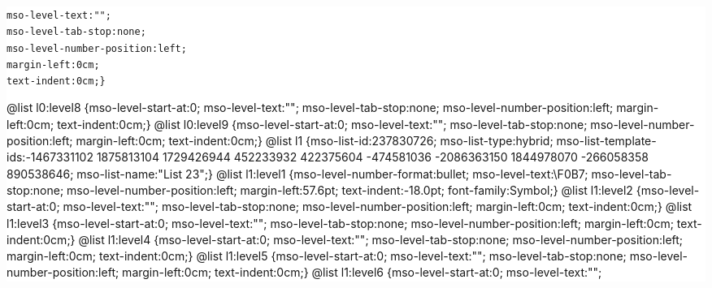 	mso-level-text:"";
	mso-level-tab-stop:none;
	mso-level-number-position:left;
	margin-left:0cm;
	text-indent:0cm;}
@list l0:level8
	{mso-level-start-at:0;
	mso-level-text:"";
	mso-level-tab-stop:none;
	mso-level-number-position:left;
	margin-left:0cm;
	text-indent:0cm;}
@list l0:level9
	{mso-level-start-at:0;
	mso-level-text:"";
	mso-level-tab-stop:none;
	mso-level-number-position:left;
	margin-left:0cm;
	text-indent:0cm;}
@list l1
	{mso-list-id:237830726;
	mso-list-type:hybrid;
	mso-list-template-ids:-1467331102 1875813104 1729426944 452233932 422375604 -474581036 -2086363150 1844978070 -266058358 890538646;
	mso-list-name:"List 23";}
@list l1:level1
	{mso-level-number-format:bullet;
	mso-level-text:\F0B7;
	mso-level-tab-stop:none;
	mso-level-number-position:left;
	margin-left:57.6pt;
	text-indent:-18.0pt;
	font-family:Symbol;}
@list l1:level2
	{mso-level-start-at:0;
	mso-level-text:"";
	mso-level-tab-stop:none;
	mso-level-number-position:left;
	margin-left:0cm;
	text-indent:0cm;}
@list l1:level3
	{mso-level-start-at:0;
	mso-level-text:"";
	mso-level-tab-stop:none;
	mso-level-number-position:left;
	margin-left:0cm;
	text-indent:0cm;}
@list l1:level4
	{mso-level-start-at:0;
	mso-level-text:"";
	mso-level-tab-stop:none;
	mso-level-number-position:left;
	margin-left:0cm;
	text-indent:0cm;}
@list l1:level5
	{mso-level-start-at:0;
	mso-level-text:"";
	mso-level-tab-stop:none;
	mso-level-number-position:left;
	margin-left:0cm;
	text-indent:0cm;}
@list l1:level6
	{mso-level-start-at:0;
	mso-level-text:"";